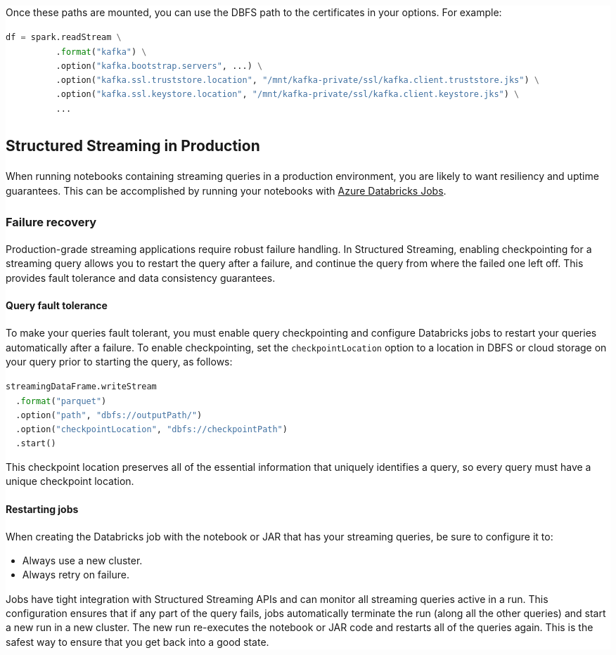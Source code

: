 Once these paths are mounted, you can use the DBFS path to the certificates in your options. For example:

```python
df = spark.readStream \
          .format("kafka") \
          .option("kafka.bootstrap.servers", ...) \
          .option("kafka.ssl.truststore.location", "/mnt/kafka-private/ssl/kafka.client.truststore.jks") \
          .option("kafka.ssl.keystore.location", "/mnt/kafka-private/ssl/kafka.client.keystore.jks") \
          ...
```

## Structured Streaming in Production

When running notebooks containing streaming queries in a production environment, you are likely to want resiliency and uptime guarantees. This can be accomplished by running your notebooks with [Azure Databricks Jobs](../jobs/jobs-overview.md).

### Failure recovery

Production-grade streaming applications require robust failure handling. In Structured Streaming, enabling checkpointing for a streaming query allows you to restart the query after a failure, and continue the query from where the failed one left off. This provides fault tolerance and data consistency guarantees.

#### Query fault tolerance

To make your queries fault tolerant, you must enable query checkpointing and configure Databricks jobs to restart your queries automatically after a failure. To enable checkpointing, set the `checkpointLocation` option to a location in DBFS or cloud storage on your query prior to starting the query, as follows:

```python
streamingDataFrame.writeStream
  .format("parquet")
  .option("path", "dbfs://outputPath/")
  .option("checkpointLocation", "dbfs://checkpointPath")
  .start()
```

This checkpoint location preserves all of the essential information that uniquely identifies a query, so every query must have a unique checkpoint location.

#### Restarting jobs

When creating the Databricks job with the notebook or JAR that has your streaming queries, be sure to configure it to:

- Always use a new cluster.
- Always retry on failure.

Jobs have tight integration with Structured Streaming APIs and can monitor all streaming queries active in a run. This configuration ensures that if any part of the query fails, jobs automatically terminate the run (along all the other queries) and start a new run in a new cluster. The new run re-executes the notebook or JAR code and restarts all of the queries again. This is the safest way to ensure that you get back into a good state.
